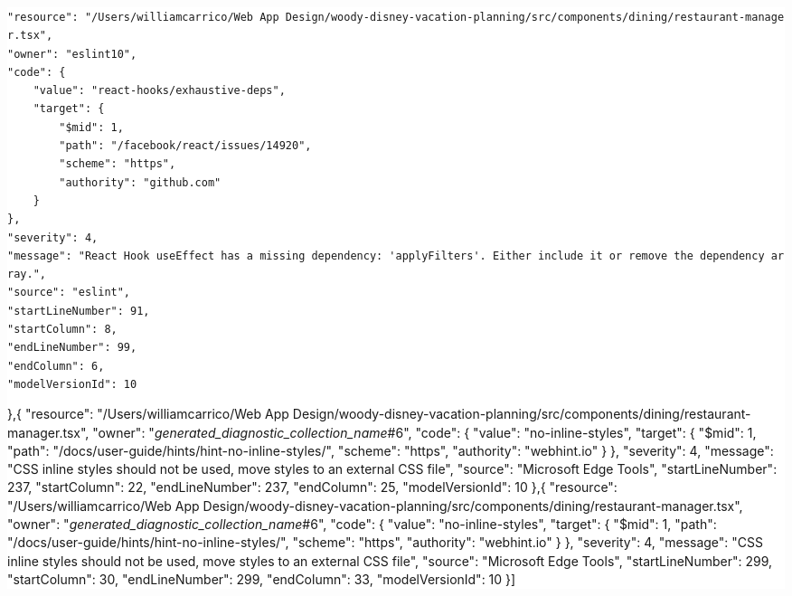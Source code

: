 	"resource": "/Users/williamcarrico/Web App Design/woody-disney-vacation-planning/src/components/dining/restaurant-manager.tsx",
	"owner": "eslint10",
	"code": {
		"value": "react-hooks/exhaustive-deps",
		"target": {
			"$mid": 1,
			"path": "/facebook/react/issues/14920",
			"scheme": "https",
			"authority": "github.com"
		}
	},
	"severity": 4,
	"message": "React Hook useEffect has a missing dependency: 'applyFilters'. Either include it or remove the dependency array.",
	"source": "eslint",
	"startLineNumber": 91,
	"startColumn": 8,
	"endLineNumber": 99,
	"endColumn": 6,
	"modelVersionId": 10
},{
	"resource": "/Users/williamcarrico/Web App Design/woody-disney-vacation-planning/src/components/dining/restaurant-manager.tsx",
	"owner": "_generated_diagnostic_collection_name_#6",
	"code": {
		"value": "no-inline-styles",
		"target": {
			"$mid": 1,
			"path": "/docs/user-guide/hints/hint-no-inline-styles/",
			"scheme": "https",
			"authority": "webhint.io"
		}
	},
	"severity": 4,
	"message": "CSS inline styles should not be used, move styles to an external CSS file",
	"source": "Microsoft Edge Tools",
	"startLineNumber": 237,
	"startColumn": 22,
	"endLineNumber": 237,
	"endColumn": 25,
	"modelVersionId": 10
},{
	"resource": "/Users/williamcarrico/Web App Design/woody-disney-vacation-planning/src/components/dining/restaurant-manager.tsx",
	"owner": "_generated_diagnostic_collection_name_#6",
	"code": {
		"value": "no-inline-styles",
		"target": {
			"$mid": 1,
			"path": "/docs/user-guide/hints/hint-no-inline-styles/",
			"scheme": "https",
			"authority": "webhint.io"
		}
	},
	"severity": 4,
	"message": "CSS inline styles should not be used, move styles to an external CSS file",
	"source": "Microsoft Edge Tools",
	"startLineNumber": 299,
	"startColumn": 30,
	"endLineNumber": 299,
	"endColumn": 33,
	"modelVersionId": 10
}]